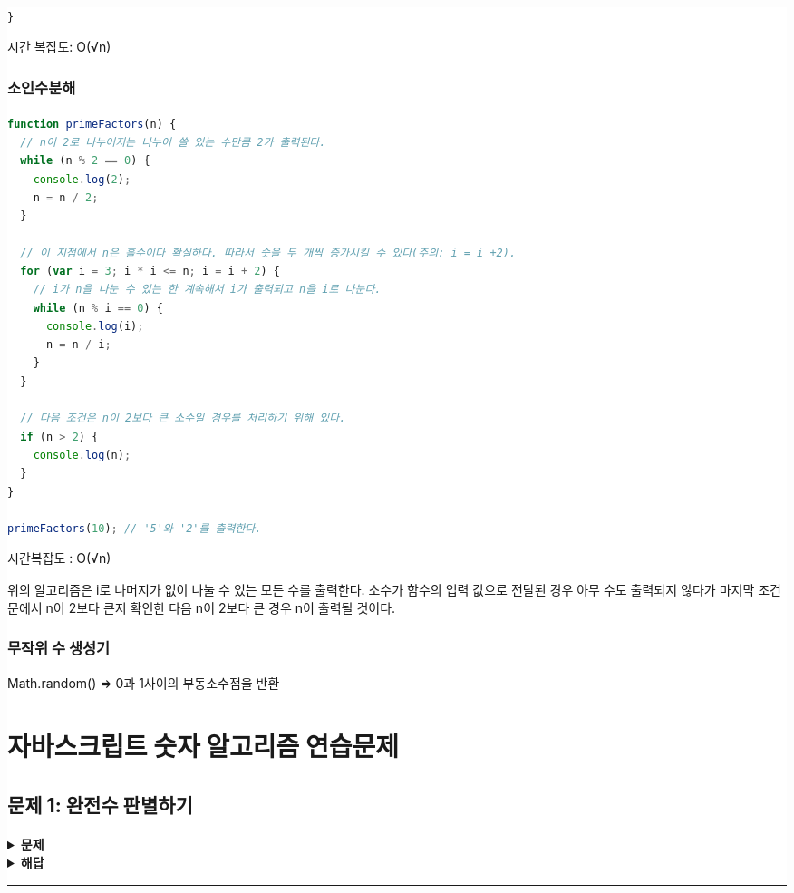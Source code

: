 ```javascript
}
```

시간 복잡도: O(√n)

### 소인수분해

```javascript
function primeFactors(n) {
  // n이 2로 나누어지는 나누어 쓸 있는 수만큼 2가 출력된다.
  while (n % 2 == 0) {
    console.log(2);
    n = n / 2;
  }

  // 이 지점에서 n은 홀수이다 확실하다. 따라서 숫을 두 개씩 증가시킬 수 있다(주의: i = i +2).
  for (var i = 3; i * i <= n; i = i + 2) {
    // i가 n을 나눈 수 있는 한 계속해서 i가 출력되고 n을 i로 나눈다.
    while (n % i == 0) {
      console.log(i);
      n = n / i;
    }
  }

  // 다음 조건은 n이 2보다 큰 소수일 경우를 처리하기 위해 있다.
  if (n > 2) {
    console.log(n);
  }
}

primeFactors(10); // '5'와 '2'를 출력한다.
```

시간복잡도 : O(√n)

위의 알고리즘은 i로 나머지가 없이 나눌 수 있는 모든 수를 출력한다.
소수가 함수의 입력 값으로 전달된 경우 아무 수도 출력되지 않다가 마지막 조건문에서 n이 2보다 큰지 확인한 다음 n이 2보다 큰 경우 n이 출력될 것이다.

### 무작위 수 생성기

Math.random() => 0과 1사이의 부동소수점을 반환

# 자바스크립트 숫자 알고리즘 연습문제

## 문제 1: 완전수 판별하기

<details><summary><strong>문제</strong></summary></details>

<details><summary><strong>해답</strong></summary></details>

---

